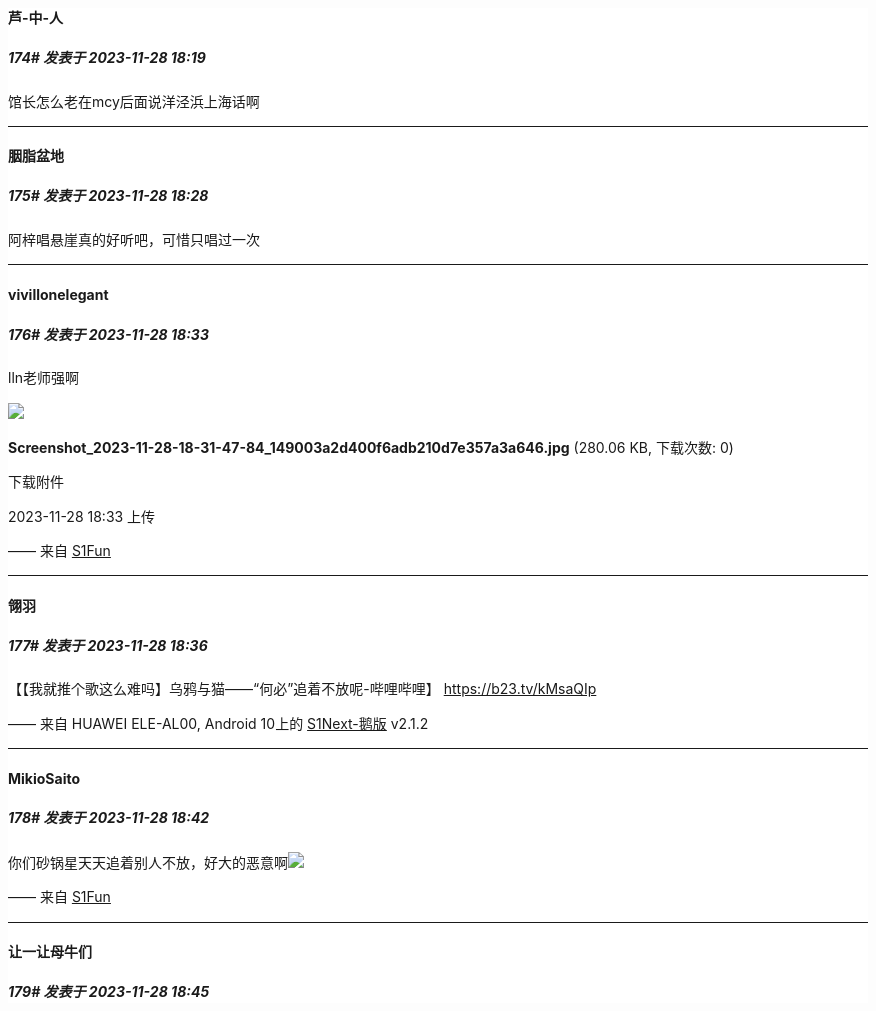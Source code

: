 ####  芦-中-人  
##### 174#       发表于 2023-11-28 18:19

馆长怎么老在mcy后面说洋泾浜上海话啊


*****

####  胭脂盆地  
##### 175#       发表于 2023-11-28 18:28

阿梓唱悬崖真的好听吧，可惜只唱过一次

*****

####  vivillonelegant  
##### 176#       发表于 2023-11-28 18:33

lln老师强啊

<img src="https://img.saraba1st.com/forum/202311/28/183302q12r4hl4iicjczlj.jpg" referrerpolicy="no-referrer">

<strong>Screenshot_2023-11-28-18-31-47-84_149003a2d400f6adb210d7e357a3a646.jpg</strong> (280.06 KB, 下载次数: 0)

下载附件

2023-11-28 18:33 上传

—— 来自 [S1Fun](https://s1fun.koalcat.com)


*****

####  翎羽  
##### 177#       发表于 2023-11-28 18:36

【【我就推个歌这么难吗】乌鸦与猫——“何必”追着不放呢-哔哩哔哩】 https://b23.tv/kMsaQIp

—— 来自 HUAWEI ELE-AL00, Android 10上的 [S1Next-鹅版](https://github.com/ykrank/S1-Next/releases) v2.1.2

*****

####  MikioSaito  
##### 178#       发表于 2023-11-28 18:42

你们砂锅星天天追着别人不放，好大的恶意啊<img src="https://static.saraba1st.com/image/smiley/face2017/025.png" referrerpolicy="no-referrer">

—— 来自 [S1Fun](https://s1fun.koalcat.com)


*****

####  让一让母牛们  
##### 179#       发表于 2023-11-28 18:45

